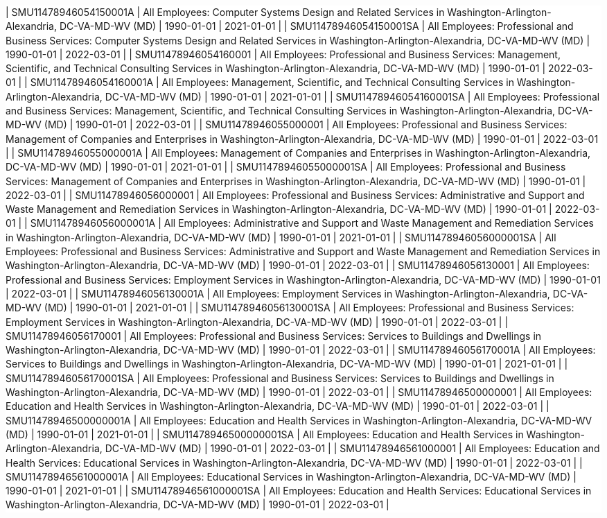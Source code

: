 | SMU11478946054150001A  | All Employees: Computer Systems Design and Related Services in Washington-Arlington-Alexandria, DC-VA-MD-WV (MD)                                                                     | 1990-01-01          | 2021-01-01        |
| SMU11478946054150001SA | All Employees: Professional and Business Services: Computer Systems Design and Related Services in Washington-Arlington-Alexandria, DC-VA-MD-WV (MD)                                 | 1990-01-01          | 2022-03-01        |
| SMU11478946054160001   | All Employees: Professional and Business Services: Management, Scientific, and Technical Consulting Services in Washington-Arlington-Alexandria, DC-VA-MD-WV (MD)                    | 1990-01-01          | 2022-03-01        |
| SMU11478946054160001A  | All Employees: Management, Scientific, and Technical Consulting Services in Washington-Arlington-Alexandria, DC-VA-MD-WV (MD)                                                        | 1990-01-01          | 2021-01-01        |
| SMU11478946054160001SA | All Employees: Professional and Business Services: Management, Scientific, and Technical Consulting Services in Washington-Arlington-Alexandria, DC-VA-MD-WV (MD)                    | 1990-01-01          | 2022-03-01        |
| SMU11478946055000001   | All Employees: Professional and Business Services: Management of Companies and Enterprises in Washington-Arlington-Alexandria, DC-VA-MD-WV (MD)                                      | 1990-01-01          | 2022-03-01        |
| SMU11478946055000001A  | All Employees: Management of Companies and Enterprises in Washington-Arlington-Alexandria, DC-VA-MD-WV (MD)                                                                          | 1990-01-01          | 2021-01-01        |
| SMU11478946055000001SA | All Employees: Professional and Business Services: Management of Companies and Enterprises in Washington-Arlington-Alexandria, DC-VA-MD-WV (MD)                                      | 1990-01-01          | 2022-03-01        |
| SMU11478946056000001   | All Employees: Professional and Business Services: Administrative and Support and Waste Management and Remediation Services in Washington-Arlington-Alexandria, DC-VA-MD-WV (MD)     | 1990-01-01          | 2022-03-01        |
| SMU11478946056000001A  | All Employees: Administrative and Support and Waste Management and Remediation Services in Washington-Arlington-Alexandria, DC-VA-MD-WV (MD)                                         | 1990-01-01          | 2021-01-01        |
| SMU11478946056000001SA | All Employees: Professional and Business Services: Administrative and Support and Waste Management and Remediation Services in Washington-Arlington-Alexandria, DC-VA-MD-WV (MD)     | 1990-01-01          | 2022-03-01        |
| SMU11478946056130001   | All Employees: Professional and Business Services: Employment Services in Washington-Arlington-Alexandria, DC-VA-MD-WV (MD)                                                          | 1990-01-01          | 2022-03-01        |
| SMU11478946056130001A  | All Employees: Employment Services in Washington-Arlington-Alexandria, DC-VA-MD-WV (MD)                                                                                              | 1990-01-01          | 2021-01-01        |
| SMU11478946056130001SA | All Employees: Professional and Business Services: Employment Services in Washington-Arlington-Alexandria, DC-VA-MD-WV (MD)                                                          | 1990-01-01          | 2022-03-01        |
| SMU11478946056170001   | All Employees: Professional and Business Services: Services to Buildings and Dwellings in Washington-Arlington-Alexandria, DC-VA-MD-WV (MD)                                          | 1990-01-01          | 2022-03-01        |
| SMU11478946056170001A  | All Employees: Services to Buildings and Dwellings in Washington-Arlington-Alexandria, DC-VA-MD-WV (MD)                                                                              | 1990-01-01          | 2021-01-01        |
| SMU11478946056170001SA | All Employees: Professional and Business Services: Services to Buildings and Dwellings in Washington-Arlington-Alexandria, DC-VA-MD-WV (MD)                                          | 1990-01-01          | 2022-03-01        |
| SMU11478946500000001   | All Employees: Education and Health Services in Washington-Arlington-Alexandria, DC-VA-MD-WV (MD)                                                                                    | 1990-01-01          | 2022-03-01        |
| SMU11478946500000001A  | All Employees: Education and Health Services in Washington-Arlington-Alexandria, DC-VA-MD-WV (MD)                                                                                    | 1990-01-01          | 2021-01-01        |
| SMU11478946500000001SA | All Employees: Education and Health Services in Washington-Arlington-Alexandria, DC-VA-MD-WV (MD)                                                                                    | 1990-01-01          | 2022-03-01        |
| SMU11478946561000001   | All Employees: Education and Health Services: Educational Services in Washington-Arlington-Alexandria, DC-VA-MD-WV (MD)                                                              | 1990-01-01          | 2022-03-01        |
| SMU11478946561000001A  | All Employees: Educational Services in Washington-Arlington-Alexandria, DC-VA-MD-WV (MD)                                                                                             | 1990-01-01          | 2021-01-01        |
| SMU11478946561000001SA | All Employees: Education and Health Services: Educational Services in Washington-Arlington-Alexandria, DC-VA-MD-WV (MD)                                                              | 1990-01-01          | 2022-03-01        |